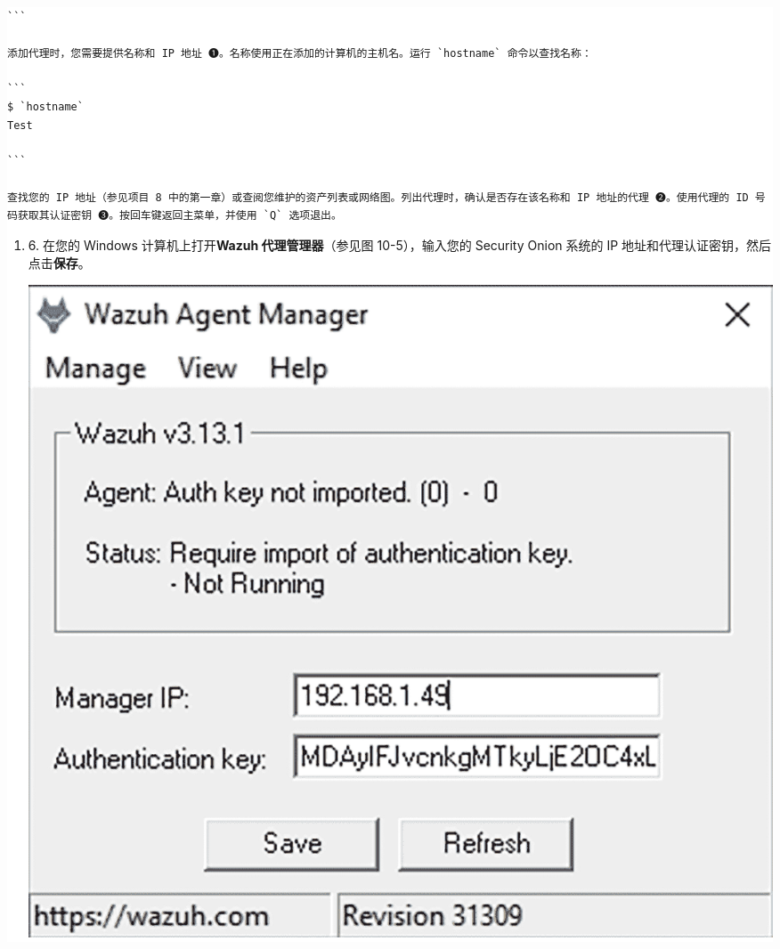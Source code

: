     ```

    添加代理时，您需要提供名称和 IP 地址 ❶。名称使用正在添加的计算机的主机名。运行 `hostname` 命令以查找名称：

    ```
    $ `hostname`
    Test

    ```

    查找您的 IP 地址（参见项目 8 中的第一章）或查阅您维护的资产列表或网络图。列出代理时，确认是否存在该名称和 IP 地址的代理 ❷。使用代理的 ID 号码获取其认证密钥 ❸。按回车键返回主菜单，并使用 `Q` 选项退出。

1.  6\. 在您的 Windows 计算机上打开**Wazuh 代理管理器**（参见图 10-5），输入您的 Security Onion 系统的 IP 地址和代理认证密钥，然后点击**保存**。

    ![Wazuh 代理管理窗口截图，显示包括当前 Wazuh 版本、代理及状态等信息。信息下方的文本框允许您输入管理器 IP 地址和认证密钥。下面有保存或刷新按钮。](img/nsp-enoka501485-fig1005.jpg)
